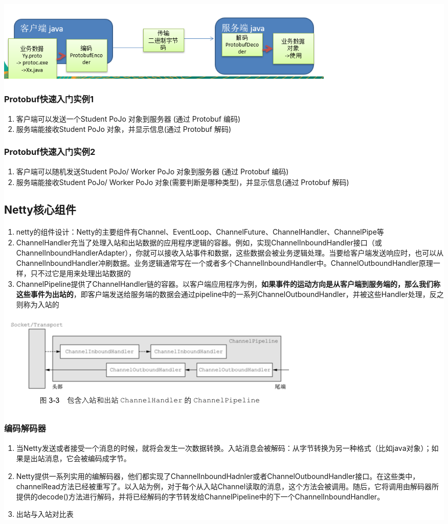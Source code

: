 <img src="img/image-20200304150112311.png" alt="image-20200304150112311" style="zoom: 80%;" />

### **Protobuf快速入门实例**1

1. 客户端可以发送一个Student PoJo 对象到服务器 (通过 Protobuf 编码) 
2. 服务端能接收Student PoJo 对象，并显示信息(通过 Protobuf 解码)

### Protobuf快速入门实例2

1. 客户端可以随机发送Student PoJo/ Worker PoJo 对象到服务器 (通过 Protobuf 编码) 
2. 服务端能接收Student PoJo/ Worker PoJo 对象(需要判断是哪种类型)，并显示信息(通过 Protobuf 解码)



## Netty核心组件

1. netty的组件设计：Netty的主要组件有Channel、EventLoop、ChannelFuture、ChannelHandler、ChannelPipe等
2. ChannelHandler充当了处理入站和出站数据的应用程序逻辑的容器。例如，实现ChannelInboundHandler接口（或ChannelInboundHandlerAdapter），你就可以接收入站事件和数据，这些数据会被业务逻辑处理。当要给客户端发送响应时，也可以从ChannelInboundHandler冲刷数据。业务逻辑通常写在一个或者多个ChannelInboundHandler中。ChannelOutboundHandler原理一样，只不过它是用来处理出站数据的
3. ChannelPipeline提供了ChannelHandler链的容器。以客户端应用程序为例，**如果事件的运动方向是从客户端到服务端的，那么我们称这些事件为出站的**，即客户端发送给服务端的数据会通过pipeline中的一系列ChannelOutboundHandler，并被这些Handler处理，反之则称为入站的

![image-20200304172132567](img/image-20200304172132567.png)

### 编码解码器

1. 当Netty发送或者接受一个消息的时候，就将会发生一次数据转换。入站消息会被解码：从字节转换为另一种格式（比如java对象）；如果是出站消息，它会被编码成字节。

2. Netty提供一系列实用的编解码器，他们都实现了ChannelInboundHadnler或者ChannelOutboundHandler接口。在这些类中，channelRead方法已经被重写了。以入站为例，对于每个从入站Channel读取的消息，这个方法会被调用。随后，它将调用由解码器所提供的decode()方法进行解码，并将已经解码的字节转发给ChannelPipeline中的下一个ChannelInboundHandler。

3. 出站与入站对比表
